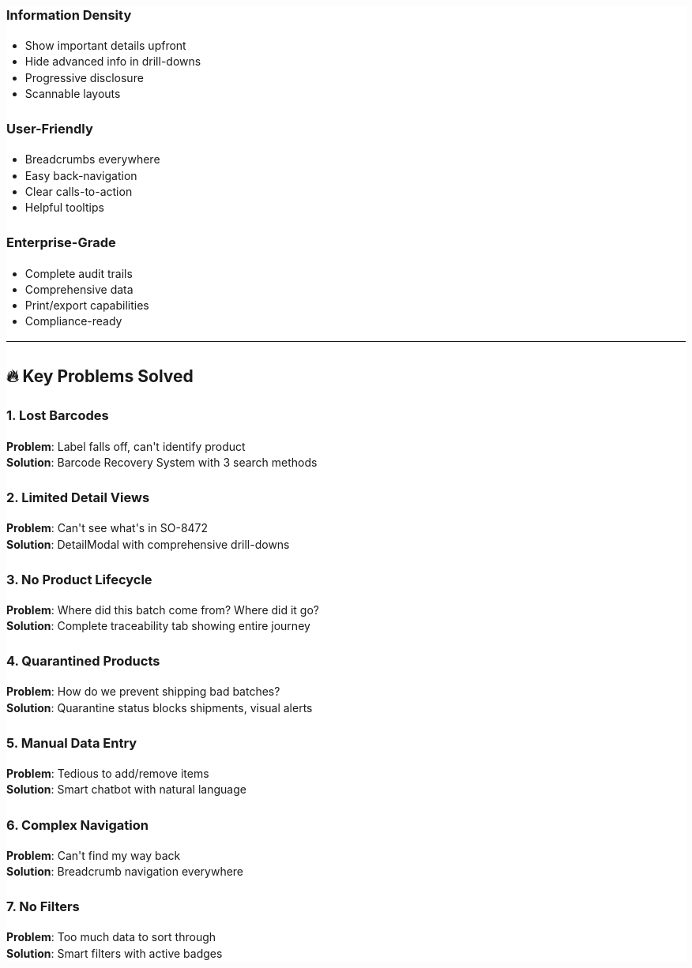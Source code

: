 ### Information Density
- Show important details upfront
- Hide advanced info in drill-downs
- Progressive disclosure
- Scannable layouts

### User-Friendly
- Breadcrumbs everywhere
- Easy back-navigation
- Clear calls-to-action
- Helpful tooltips

### Enterprise-Grade
- Complete audit trails
- Comprehensive data
- Print/export capabilities
- Compliance-ready

---

## 🔥 Key Problems Solved

### 1. Lost Barcodes
**Problem**: Label falls off, can't identify product  
**Solution**: Barcode Recovery System with 3 search methods

### 2. Limited Detail Views
**Problem**: Can't see what's in SO-8472  
**Solution**: DetailModal with comprehensive drill-downs

### 3. No Product Lifecycle
**Problem**: Where did this batch come from? Where did it go?  
**Solution**: Complete traceability tab showing entire journey

### 4. Quarantined Products
**Problem**: How do we prevent shipping bad batches?  
**Solution**: Quarantine status blocks shipments, visual alerts

### 5. Manual Data Entry
**Problem**: Tedious to add/remove items  
**Solution**: Smart chatbot with natural language

### 6. Complex Navigation
**Problem**: Can't find my way back  
**Solution**: Breadcrumb navigation everywhere

### 7. No Filters
**Problem**: Too much data to sort through  
**Solution**: Smart filters with active badges

